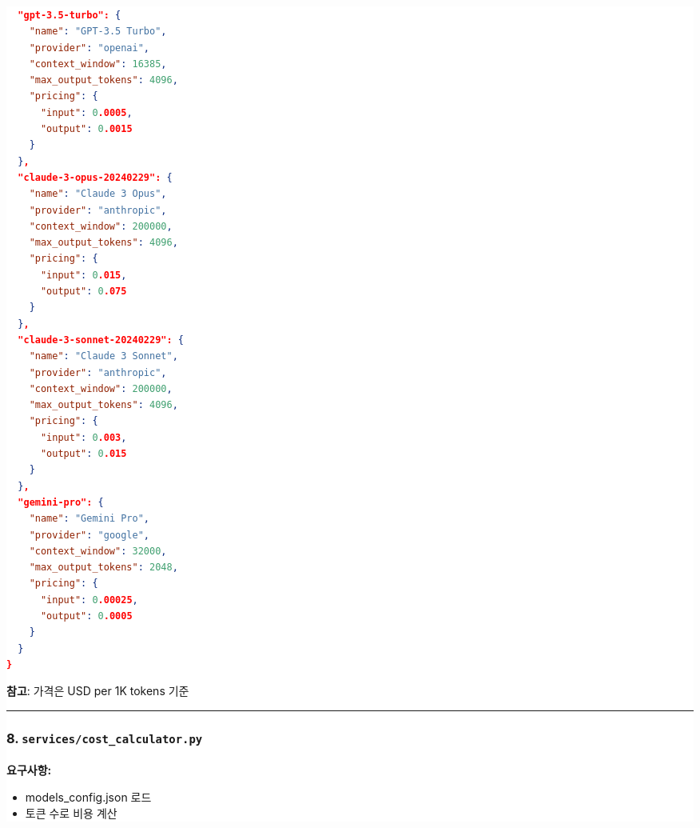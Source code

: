 ```json
  "gpt-3.5-turbo": {
    "name": "GPT-3.5 Turbo",
    "provider": "openai",
    "context_window": 16385,
    "max_output_tokens": 4096,
    "pricing": {
      "input": 0.0005,
      "output": 0.0015
    }
  },
  "claude-3-opus-20240229": {
    "name": "Claude 3 Opus",
    "provider": "anthropic",
    "context_window": 200000,
    "max_output_tokens": 4096,
    "pricing": {
      "input": 0.015,
      "output": 0.075
    }
  },
  "claude-3-sonnet-20240229": {
    "name": "Claude 3 Sonnet",
    "provider": "anthropic",
    "context_window": 200000,
    "max_output_tokens": 4096,
    "pricing": {
      "input": 0.003,
      "output": 0.015
    }
  },
  "gemini-pro": {
    "name": "Gemini Pro",
    "provider": "google",
    "context_window": 32000,
    "max_output_tokens": 2048,
    "pricing": {
      "input": 0.00025,
      "output": 0.0005
    }
  }
}
```

**참고**: 가격은 USD per 1K tokens 기준

---

### 8. `services/cost_calculator.py`

**요구사항:**
- models_config.json 로드
- 토큰 수로 비용 계산
